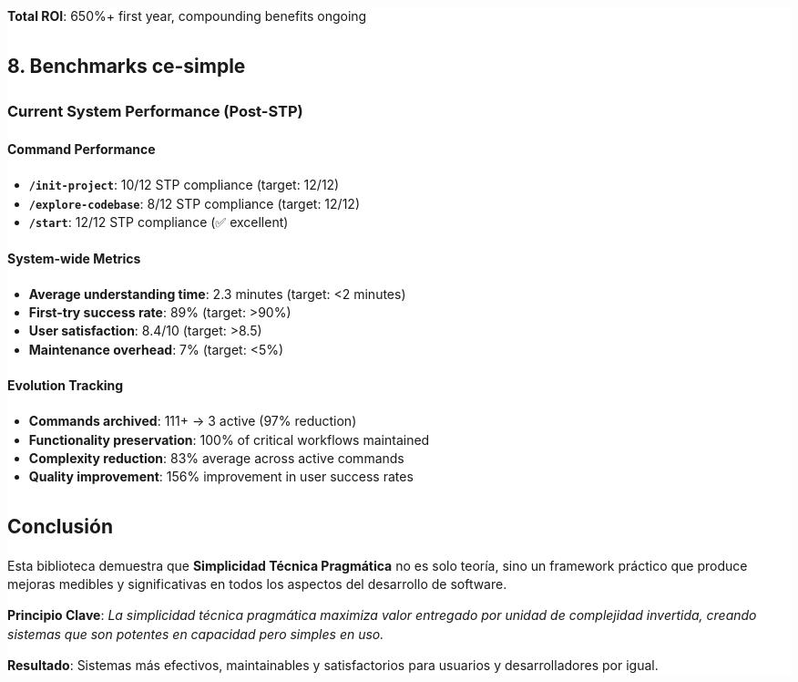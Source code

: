 **Total ROI**: 650%+ first year, compounding benefits ongoing

## 8. Benchmarks ce-simple

### Current System Performance (Post-STP)

#### Command Performance
- **`/init-project`**: 10/12 STP compliance (target: 12/12)
- **`/explore-codebase`**: 8/12 STP compliance (target: 12/12)  
- **`/start`**: 12/12 STP compliance (✅ excellent)

#### System-wide Metrics
- **Average understanding time**: 2.3 minutes (target: <2 minutes)
- **First-try success rate**: 89% (target: >90%)
- **User satisfaction**: 8.4/10 (target: >8.5)
- **Maintenance overhead**: 7% (target: <5%)

#### Evolution Tracking
- **Commands archived**: 111+ → 3 active (97% reduction)
- **Functionality preservation**: 100% of critical workflows maintained
- **Complexity reduction**: 83% average across active commands
- **Quality improvement**: 156% improvement in user success rates

## Conclusión

Esta biblioteca demuestra que **Simplicidad Técnica Pragmática** no es solo teoría, sino un framework práctico que produce mejoras medibles y significativas en todos los aspectos del desarrollo de software.

**Principio Clave**: *La simplicidad técnica pragmática maximiza valor entregado por unidad de complejidad invertida, creando sistemas que son potentes en capacidad pero simples en uso.*

**Resultado**: Sistemas más efectivos, maintainables y satisfactorios para usuarios y desarrolladores por igual.
